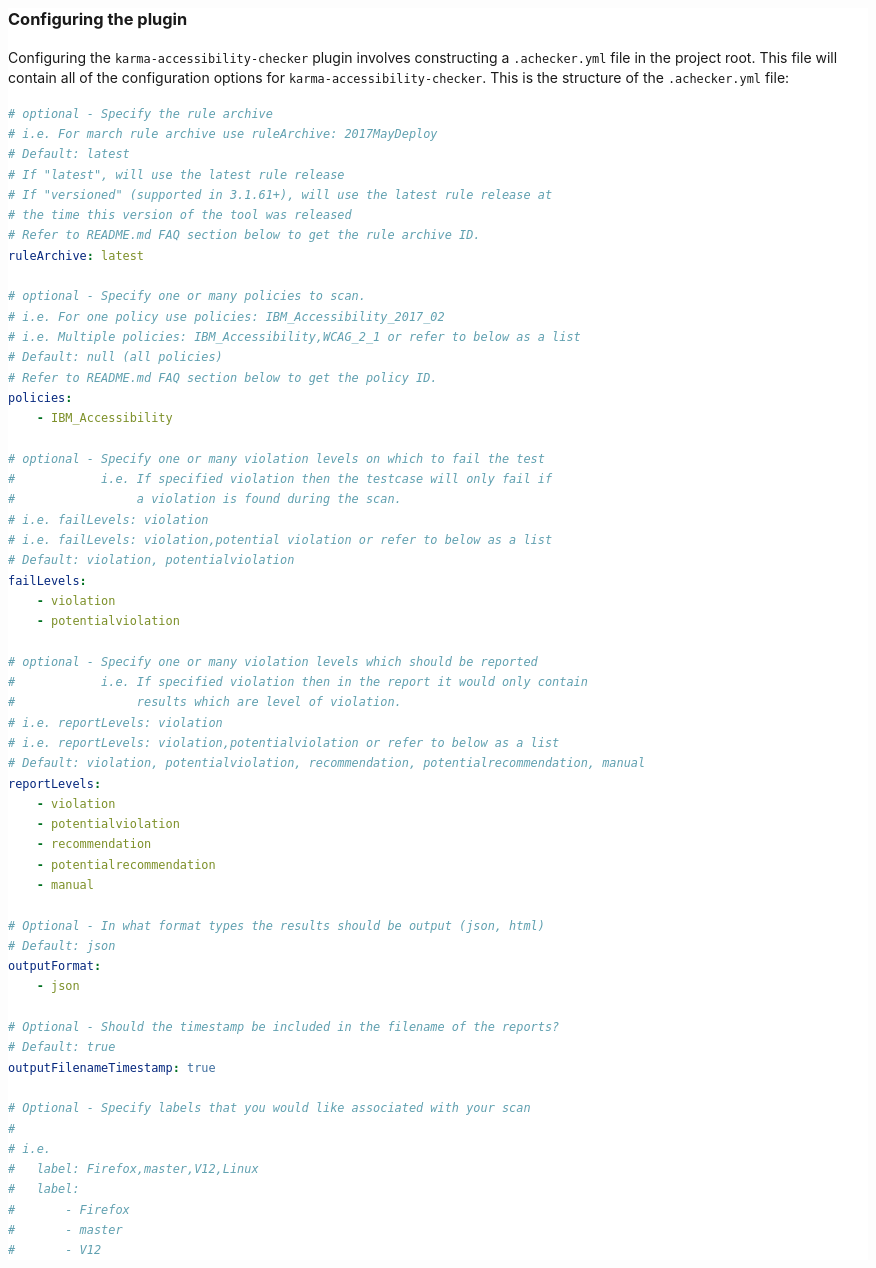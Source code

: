 ### Configuring the plugin

Configuring the `karma-accessibility-checker` plugin involves constructing a `.achecker.yml` file in the project root. This file will contain all of the configuration
options for `karma-accessibility-checker`. This is the structure of the `.achecker.yml` file:

```yml
# optional - Specify the rule archive
# i.e. For march rule archive use ruleArchive: 2017MayDeploy
# Default: latest
# If "latest", will use the latest rule release
# If "versioned" (supported in 3.1.61+), will use the latest rule release at
# the time this version of the tool was released 
# Refer to README.md FAQ section below to get the rule archive ID.
ruleArchive: latest

# optional - Specify one or many policies to scan.
# i.e. For one policy use policies: IBM_Accessibility_2017_02
# i.e. Multiple policies: IBM_Accessibility,WCAG_2_1 or refer to below as a list
# Default: null (all policies)
# Refer to README.md FAQ section below to get the policy ID.
policies:
    - IBM_Accessibility

# optional - Specify one or many violation levels on which to fail the test
#            i.e. If specified violation then the testcase will only fail if
#                 a violation is found during the scan.
# i.e. failLevels: violation
# i.e. failLevels: violation,potential violation or refer to below as a list
# Default: violation, potentialviolation
failLevels:
    - violation
    - potentialviolation

# optional - Specify one or many violation levels which should be reported
#            i.e. If specified violation then in the report it would only contain
#                 results which are level of violation.
# i.e. reportLevels: violation
# i.e. reportLevels: violation,potentialviolation or refer to below as a list
# Default: violation, potentialviolation, recommendation, potentialrecommendation, manual
reportLevels:
    - violation
    - potentialviolation
    - recommendation
    - potentialrecommendation
    - manual

# Optional - In what format types the results should be output (json, html)
# Default: json
outputFormat:
    - json

# Optional - Should the timestamp be included in the filename of the reports?
# Default: true
outputFilenameTimestamp: true

# Optional - Specify labels that you would like associated with your scan
#
# i.e.
#   label: Firefox,master,V12,Linux
#   label:
#       - Firefox
#       - master
#       - V12
```